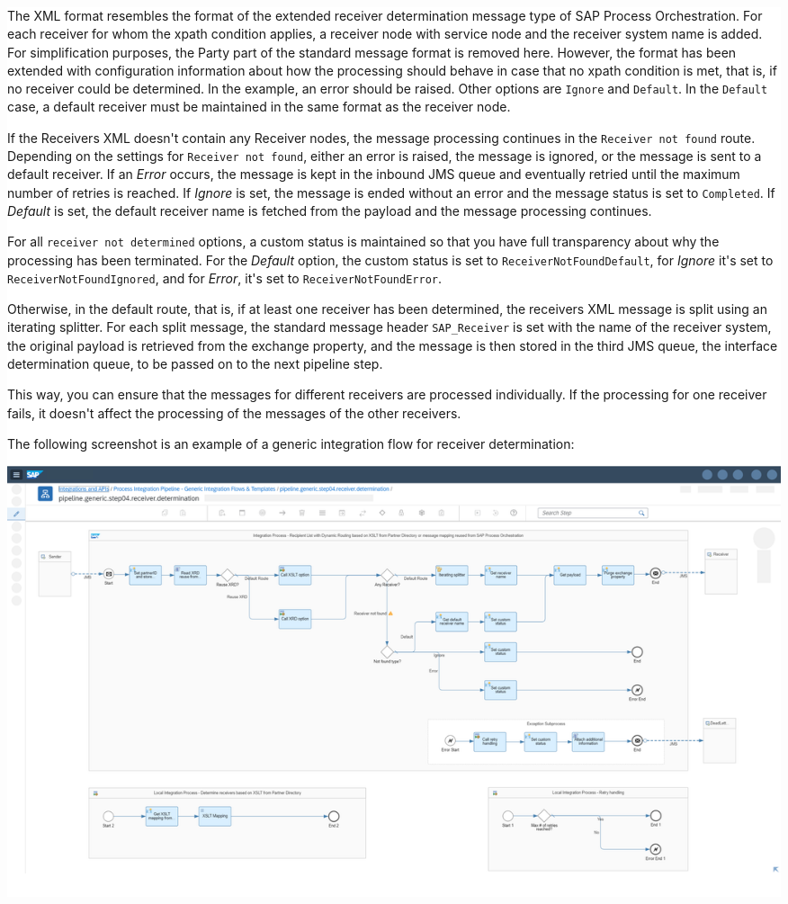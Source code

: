 The XML format resembles the format of the extended receiver determination message type of SAP Process Orchestration. For each receiver for whom the xpath condition applies, a receiver node with service node and the receiver system name is added. For simplification purposes, the Party part of the standard message format is removed here. However, the format has been extended with configuration information about how the processing should behave in case that no xpath condition is met, that is, if no receiver could be determined. In the example, an error should be raised. Other options are `Ignore` and `Default`. In the `Default` case, a default receiver must be maintained in the same format as the receiver node.

If the Receivers XML doesn't contain any Receiver nodes, the message processing continues in the `Receiver not found` route. Depending on the settings for `Receiver not found`, either an error is raised, the message is ignored, or the message is sent to a default receiver. If an *Error* occurs, the message is kept in the inbound JMS queue and eventually retried until the maximum number of retries is reached. If *Ignore* is set, the message is ended without an error and the message status is set to `Completed`. If *Default* is set, the default receiver name is fetched from the payload and the message processing continues.

For all `receiver not determined` options, a custom status is maintained so that you have full transparency about why the processing has been terminated. For the *Default* option, the custom status is set to `ReceiverNotFoundDefault`, for *Ignore* it's set to `ReceiverNotFoundIgnored`, and for *Error*, it's set to `ReceiverNotFoundError`.

Otherwise, in the default route, that is, if at least one receiver has been determined, the receivers XML message is split using an iterating splitter. For each split message, the standard message header `SAP_Receiver` is set with the name of the receiver system, the original payload is retrieved from the exchange property, and the message is then stored in the third JMS queue, the interface determination queue, to be passed on to the next pipeline step.

This way, you can ensure that the messages for different receivers are processed individually. If the processing for one receiver fails, it doesn't affect the processing of the messages of the other receivers.

The following screenshot is an example of a generic integration flow for receiver determination:

![The screenshot shows the integration flow editor with an example of a generic integration flow for receiver determination.](images/PipelineConcept_IntegrationFlow4_1eec61c.png) 
